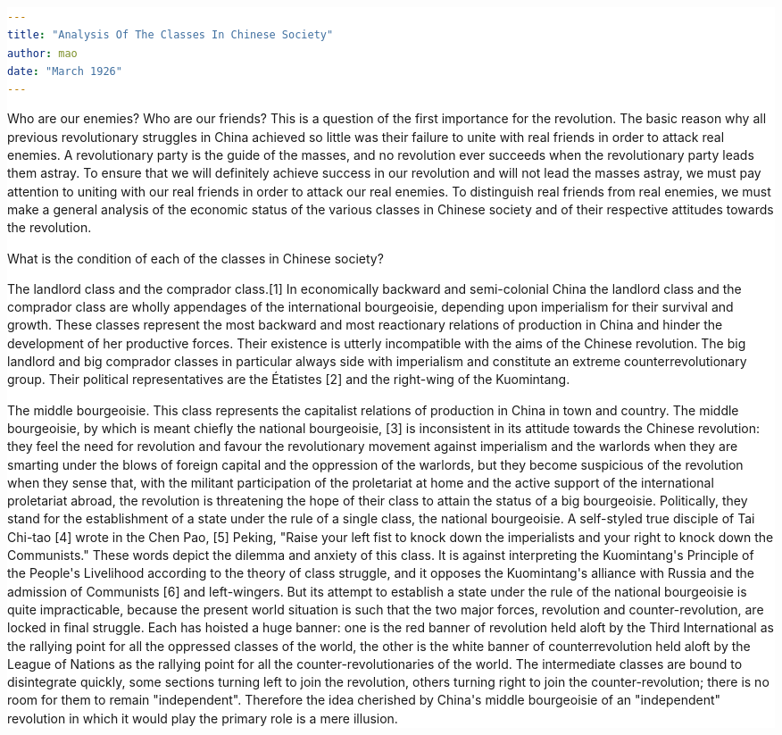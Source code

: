 ```yaml
---
title: "Analysis Of The Classes In Chinese Society"
author: mao
date: "March 1926"
---
```


Who are our enemies? Who are our friends? This is a question of the first importance for the revolution. The basic reason why all previous revolutionary struggles in China achieved so little was their failure to unite with real friends in order to attack real enemies. A revolutionary party is the guide of the masses, and no revolution ever succeeds when the revolutionary party leads them astray. To ensure that we will definitely achieve success in our revolution and will not lead the masses astray, we must pay attention to uniting with our real friends in order to attack our real enemies. To distinguish real friends from real enemies, we must make a general analysis of the economic status of the various classes in Chinese society and of their respective attitudes towards the revolution.

What is the condition of each of the classes in Chinese society?

The landlord class and the comprador class.[1] In economically backward and semi-colonial China the landlord class and the comprador class are wholly appendages of the international bourgeoisie, depending upon imperialism for their survival and growth. These classes represent the most backward and most reactionary relations of production in China and hinder the development of her productive forces. Their existence is utterly incompatible with the aims of the Chinese revolution. The big landlord and big comprador classes in particular always side with imperialism and constitute an extreme counterrevolutionary group. Their political representatives are the Étatistes [2] and the right-wing of the Kuomintang.

The middle bourgeoisie. This class represents the capitalist relations of production in China in town and country. The middle bourgeoisie, by which is meant chiefly the national bourgeoisie, [3] is inconsistent in its attitude towards the Chinese revolution: they feel the need for revolution and favour the revolutionary movement against imperialism and the warlords when they are smarting under the blows of foreign capital and the oppression of the warlords, but they become suspicious of the revolution when they sense that, with the militant participation of the proletariat at home and the active support of the international proletariat abroad, the revolution is threatening the hope of their class to attain the status of a big bourgeoisie. Politically, they stand for the establishment of a state under the rule of a single class, the national bourgeoisie. A self-styled true disciple of Tai Chi-tao [4] wrote in the Chen Pao, [5] Peking, "Raise your left fist to knock down the imperialists and your right to knock down the Communists." These words depict the dilemma and anxiety of this class. It is against interpreting the Kuomintang's Principle of the People's Livelihood according to the theory of class struggle, and it opposes the Kuomintang's alliance with Russia and the admission of Communists [6] and left-wingers. But its attempt to establish a state under the rule of the national bourgeoisie is quite impracticable, because the present world situation is such that the two major forces, revolution and counter-revolution, are locked in final struggle. Each has hoisted a huge banner: one is the red banner of revolution held aloft by the Third International as the rallying point for all the oppressed classes of the world, the other is the white banner of counterrevolution held aloft by the League of Nations as the rallying point for all the counter-revolutionaries of the world. The intermediate classes are bound to disintegrate quickly, some sections turning left to join the revolution, others turning right to join the counter-revolution; there is no room for them to remain "independent". Therefore the idea cherished by China's middle bourgeoisie of an "independent" revolution in which it would play the primary role is a mere illusion.

